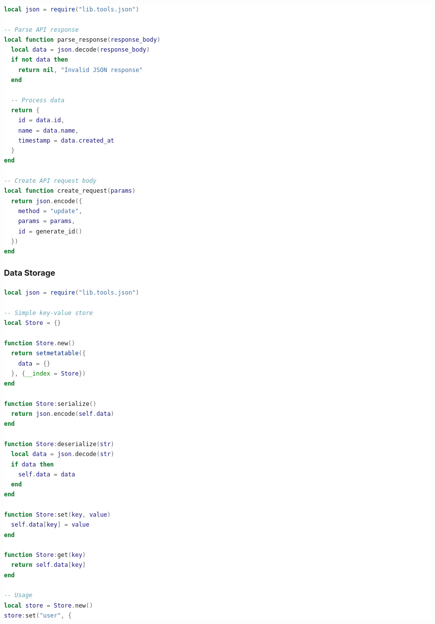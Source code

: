 ```lua
local json = require("lib.tools.json")

-- Parse API response
local function parse_response(response_body)
  local data = json.decode(response_body)
  if not data then
    return nil, "Invalid JSON response"
  end
  
  -- Process data
  return {
    id = data.id,
    name = data.name,
    timestamp = data.created_at
  }
end

-- Create API request body
local function create_request(params)
  return json.encode({
    method = "update",
    params = params,
    id = generate_id()
  })
end
```

### Data Storage

```lua
local json = require("lib.tools.json")

-- Simple key-value store
local Store = {}

function Store.new()
  return setmetatable({
    data = {}
  }, {__index = Store})
end

function Store:serialize()
  return json.encode(self.data)
end

function Store:deserialize(str)
  local data = json.decode(str)
  if data then
    self.data = data
  end
end

function Store:set(key, value)
  self.data[key] = value
end

function Store:get(key)
  return self.data[key]
end

-- Usage
local store = Store.new()
store:set("user", {
```